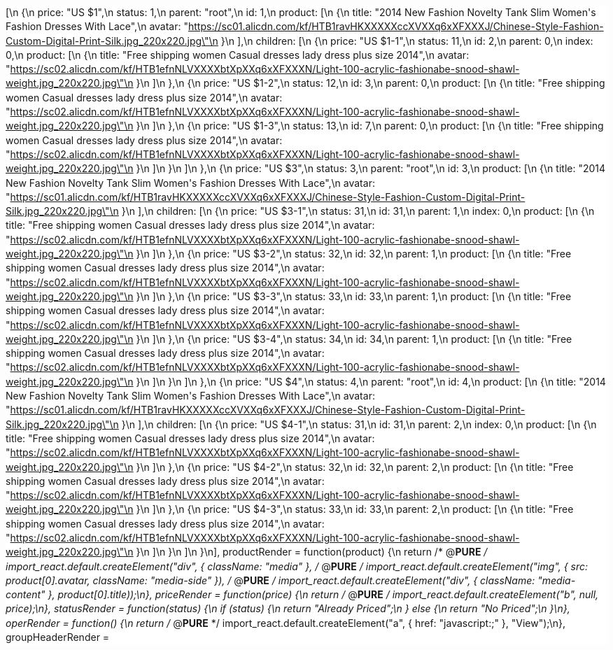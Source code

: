 [\n  {\n    price: \"US $1\",\n    status: 1,\n    parent: \"root\",\n    id: 1,\n    product: [\n      {\n        title: \"2014 New Fashion Novelty Tank Slim Women's Fashion Dresses With Lace\",\n        avatar: \"https://sc01.alicdn.com/kf/HTB1ravHKXXXXXccXVXXq6xXFXXXJ/Chinese-Style-Fashion-Custom-Digital-Print-Silk.jpg_220x220.jpg\"\n      }\n    ],\n    children: [\n      {\n        price: \"US $1-1\",\n        status: 11,\n        id: 2,\n        parent: 0,\n        index: 0,\n        product: [\n          {\n            title: \"Free shipping women Casual dresses lady dress plus size 2014\",\n            avatar: \"https://sc02.alicdn.com/kf/HTB1efnNLVXXXXbtXpXXq6xXFXXXN/Light-100-acrylic-fashionabe-snood-shawl-weight.jpg_220x220.jpg\"\n          }\n        ]\n      },\n      {\n        price: \"US $1-2\",\n        status: 12,\n        id: 3,\n        parent: 0,\n        product: [\n          {\n            title: \"Free shipping women Casual dresses lady dress plus size 2014\",\n            avatar: \"https://sc02.alicdn.com/kf/HTB1efnNLVXXXXbtXpXXq6xXFXXXN/Light-100-acrylic-fashionabe-snood-shawl-weight.jpg_220x220.jpg\"\n          }\n        ]\n      },\n      {\n        price: \"US $1-3\",\n        status: 13,\n        id: 7,\n        parent: 0,\n        product: [\n          {\n            title: \"Free shipping women Casual dresses lady dress plus size 2014\",\n            avatar: \"https://sc02.alicdn.com/kf/HTB1efnNLVXXXXbtXpXXq6xXFXXXN/Light-100-acrylic-fashionabe-snood-shawl-weight.jpg_220x220.jpg\"\n          }\n        ]\n      }\n    ]\n  },\n  {\n    price: \"US $3\",\n    status: 3,\n    parent: \"root\",\n    id: 3,\n    product: [\n      {\n        title: \"2014 New Fashion Novelty Tank Slim Women's Fashion Dresses With Lace\",\n        avatar: \"https://sc01.alicdn.com/kf/HTB1ravHKXXXXXccXVXXq6xXFXXXJ/Chinese-Style-Fashion-Custom-Digital-Print-Silk.jpg_220x220.jpg\"\n      }\n    ],\n    children: [\n      {\n        price: \"US $3-1\",\n        status: 31,\n        id: 31,\n        parent: 1,\n        index: 0,\n        product: [\n          {\n            title: \"Free shipping women Casual dresses lady dress plus size 2014\",\n            avatar: \"https://sc02.alicdn.com/kf/HTB1efnNLVXXXXbtXpXXq6xXFXXXN/Light-100-acrylic-fashionabe-snood-shawl-weight.jpg_220x220.jpg\"\n          }\n        ]\n      },\n      {\n        price: \"US $3-2\",\n        status: 32,\n        id: 32,\n        parent: 1,\n        product: [\n          {\n            title: \"Free shipping women Casual dresses lady dress plus size 2014\",\n            avatar: \"https://sc02.alicdn.com/kf/HTB1efnNLVXXXXbtXpXXq6xXFXXXN/Light-100-acrylic-fashionabe-snood-shawl-weight.jpg_220x220.jpg\"\n          }\n        ]\n      },\n      {\n        price: \"US $3-3\",\n        status: 33,\n        id: 33,\n        parent: 1,\n        product: [\n          {\n            title: \"Free shipping women Casual dresses lady dress plus size 2014\",\n            avatar: \"https://sc02.alicdn.com/kf/HTB1efnNLVXXXXbtXpXXq6xXFXXXN/Light-100-acrylic-fashionabe-snood-shawl-weight.jpg_220x220.jpg\"\n          }\n        ]\n      },\n      {\n        price: \"US $3-4\",\n        status: 34,\n        id: 34,\n        parent: 1,\n        product: [\n          {\n            title: \"Free shipping women Casual dresses lady dress plus size 2014\",\n            avatar: \"https://sc02.alicdn.com/kf/HTB1efnNLVXXXXbtXpXXq6xXFXXXN/Light-100-acrylic-fashionabe-snood-shawl-weight.jpg_220x220.jpg\"\n          }\n        ]\n      }\n    ]\n  },\n  {\n    price: \"US $4\",\n    status: 4,\n    parent: \"root\",\n    id: 4,\n    product: [\n      {\n        title: \"2014 New Fashion Novelty Tank Slim Women's Fashion Dresses With Lace\",\n        avatar: \"https://sc01.alicdn.com/kf/HTB1ravHKXXXXXccXVXXq6xXFXXXJ/Chinese-Style-Fashion-Custom-Digital-Print-Silk.jpg_220x220.jpg\"\n      }\n    ],\n    children: [\n      {\n        price: \"US $4-1\",\n        status: 31,\n        id: 31,\n        parent: 2,\n        index: 0,\n        product: [\n          {\n            title: \"Free shipping women Casual dresses lady dress plus size 2014\",\n            avatar: \"https://sc02.alicdn.com/kf/HTB1efnNLVXXXXbtXpXXq6xXFXXXN/Light-100-acrylic-fashionabe-snood-shawl-weight.jpg_220x220.jpg\"\n          }\n        ]\n      },\n      {\n        price: \"US $4-2\",\n        status: 32,\n        id: 32,\n        parent: 2,\n        product: [\n          {\n            title: \"Free shipping women Casual dresses lady dress plus size 2014\",\n            avatar: \"https://sc02.alicdn.com/kf/HTB1efnNLVXXXXbtXpXXq6xXFXXXN/Light-100-acrylic-fashionabe-snood-shawl-weight.jpg_220x220.jpg\"\n          }\n        ]\n      },\n      {\n        price: \"US $4-3\",\n        status: 33,\n        id: 33,\n        parent: 2,\n        product: [\n          {\n            title: \"Free shipping women Casual dresses lady dress plus size 2014\",\n            avatar: \"https://sc02.alicdn.com/kf/HTB1efnNLVXXXXbtXpXXq6xXFXXXN/Light-100-acrylic-fashionabe-snood-shawl-weight.jpg_220x220.jpg\"\n          }\n        ]\n      }\n    ]\n  }\n], productRender = function(product) {\n  return /* @__PURE__ */ import_react.default.createElement(\"div\", { className: \"media\" }, /* @__PURE__ */ import_react.default.createElement(\"img\", { src: product[0].avatar, className: \"media-side\" }), /* @__PURE__ */ import_react.default.createElement(\"div\", { className: \"media-content\" }, product[0].title));\n}, priceRender = function(price) {\n  return /* @__PURE__ */ import_react.default.createElement(\"b\", null, price);\n}, statusRender = function(status) {\n  if (status) {\n    return \"Already Priced\";\n  } else {\n    return \"No Priced\";\n  }\n}, operRender = function() {\n  return /* @__PURE__ */ import_react.default.createElement(\"a\", { href: \"javascript:;\" }, \"View\");\n}, groupHeaderRender =